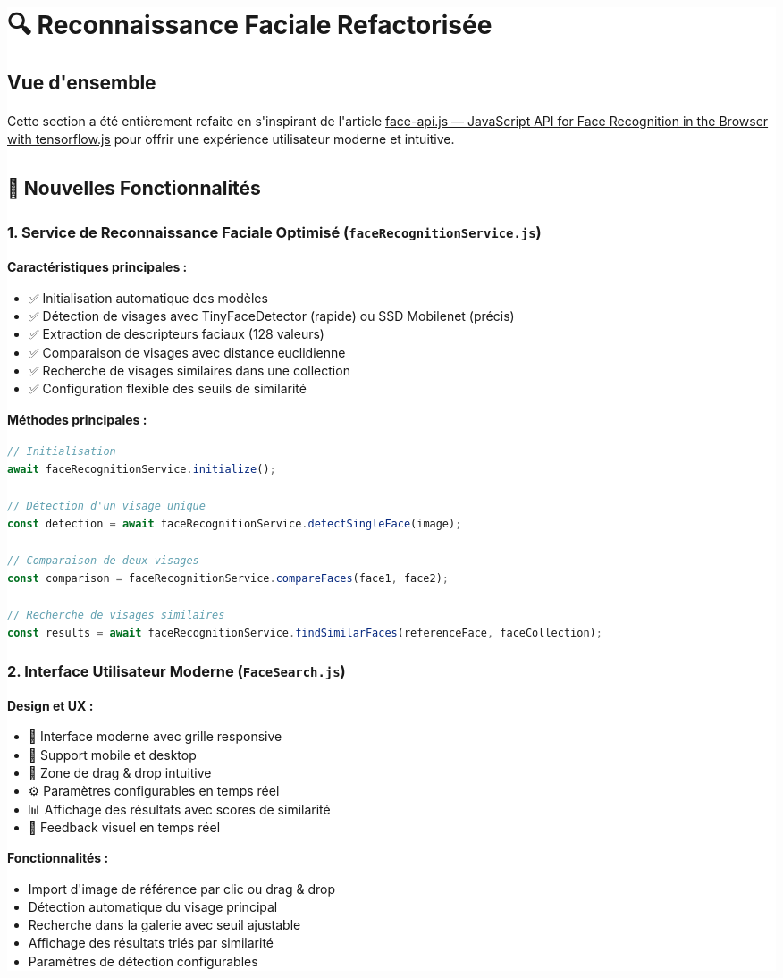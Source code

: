 # 🔍 Reconnaissance Faciale Refactorisée

## Vue d'ensemble

Cette section a été entièrement refaite en s'inspirant de l'article [face-api.js — JavaScript API for Face Recognition in the Browser with tensorflow.js](https://itnext.io/face-api-js-javascript-api-for-face-recognition-in-the-browser-with-tensorflow-js-bcc2a6c4cf07) pour offrir une expérience utilisateur moderne et intuitive.

## 🚀 Nouvelles Fonctionnalités

### 1. Service de Reconnaissance Faciale Optimisé (`faceRecognitionService.js`)

**Caractéristiques principales :**
- ✅ Initialisation automatique des modèles
- ✅ Détection de visages avec TinyFaceDetector (rapide) ou SSD Mobilenet (précis)
- ✅ Extraction de descripteurs faciaux (128 valeurs)
- ✅ Comparaison de visages avec distance euclidienne
- ✅ Recherche de visages similaires dans une collection
- ✅ Configuration flexible des seuils de similarité

**Méthodes principales :**
```javascript
// Initialisation
await faceRecognitionService.initialize();

// Détection d'un visage unique
const detection = await faceRecognitionService.detectSingleFace(image);

// Comparaison de deux visages
const comparison = faceRecognitionService.compareFaces(face1, face2);

// Recherche de visages similaires
const results = await faceRecognitionService.findSimilarFaces(referenceFace, faceCollection);
```

### 2. Interface Utilisateur Moderne (`FaceSearch.js`)

**Design et UX :**
- 🎨 Interface moderne avec grille responsive
- 📱 Support mobile et desktop
- 🎯 Zone de drag & drop intuitive
- ⚙️ Paramètres configurables en temps réel
- 📊 Affichage des résultats avec scores de similarité
- 🔄 Feedback visuel en temps réel

**Fonctionnalités :**
- Import d'image de référence par clic ou drag & drop
- Détection automatique du visage principal
- Recherche dans la galerie avec seuil ajustable
- Affichage des résultats triés par similarité
- Paramètres de détection configurables
